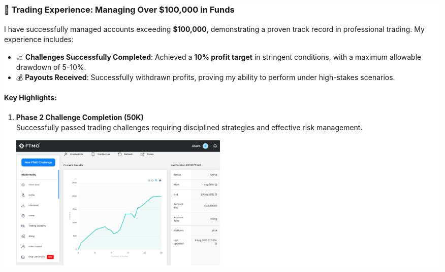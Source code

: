 
### 🌟 Trading Experience: Managing Over $100,000 in Funds
I have successfully managed accounts exceeding **$100,000**, demonstrating a proven track record in professional trading. My experience includes:

- 📈 **Challenges Successfully Completed**: Achieved a **10% profit target** in stringent conditions, with a maximum allowable drawdown of 5-10%.
- 💰 **Payouts Received**: Successfully withdrawn profits, proving my ability to perform under high-stakes scenarios.

#### Key Highlights:
1. **Phase 2 Challenge Completion (50K)**  
   Successfully passed trading challenges requiring disciplined strategies and effective risk management.

   <img src="https://github.com/alvcid/alvcid/blob/main/FTMO%2050K%20fase%202%20Completa.png" alt="TFF Phase 2 Complete 50K" width="48%">